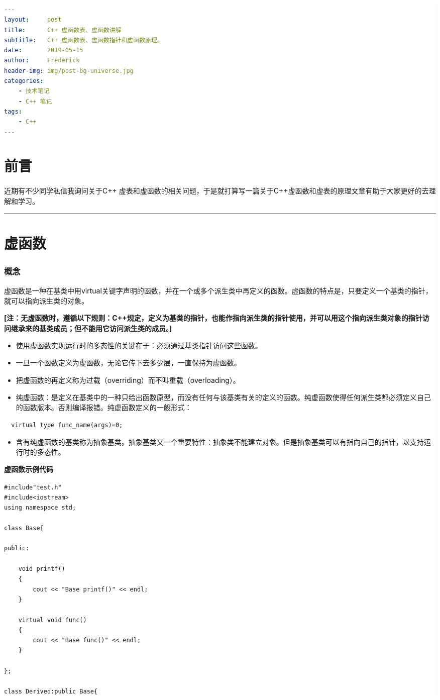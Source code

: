 ```yaml
---
layout:     post
title:      C++ 虚函数表、虚函数讲解
subtitle:   C++ 虚函数表、虚函数指针和虚函数原理。
date:       2019-05-15
author:     Frederick
header-img: img/post-bg-universe.jpg
categories:
    - 技术笔记
    - C++ 笔记
tags:
    - C++
---
```


# 前言

近期有不少同学私信我询问关于C++ 虚表和虚函数的相关问题，于是就打算写一篇关于C++虚函数和虚表的原理文章有助于大家更好的去理解和学习。

***

# 虚函数

### 概念

虚函数是一种在基类中用virtual关键字声明的函数，并在一个或多个派生类中再定义的函数。虚函数的特点是，只要定义一个基类的指针，就可以指向派生类的对象。

**[注：无虚函数时，遵循以下规则：C++规定，定义为基类的指针，也能作指向派生类的指针使用，并可以用这个指向派生类对象的指针访问继承来的基类成员；但不能用它访问派生类的成员。]**

- 使用虚函数实现运行时的多态性的关键在于：必须通过基类指针访问这些函数。

- 一旦一个函数定义为虚函数，无论它传下去多少层，一直保持为虚函数。

- 把虚函数的再定义称为过载（overriding）而不叫重载（overloading）。

- 纯虚函数：是定义在基类中的一种只给出函数原型，而没有任何与该基类有关的定义的函数。纯虚函数使得任何派生类都必须定义自己的函数版本。否则编译报错。纯虚函数定义的一般形式：
 ```
   virtual type func_name(args)=0;
 ```
- 含有纯虚函数的基类称为抽象基类。抽象基类又一个重要特性：抽象类不能建立对象。但是抽象基类可以有指向自己的指针，以支持运行时的多态性。

**虚函数示例代码**

```
#include"test.h"
#include<iostream>
using namespace std;

class Base{

public:

    void printf()
    {
        cout << "Base printf()" << endl;
    }

    virtual void func()
    {
        cout << "Base func()" << endl;
    }

};

class Derived:public Base{
```